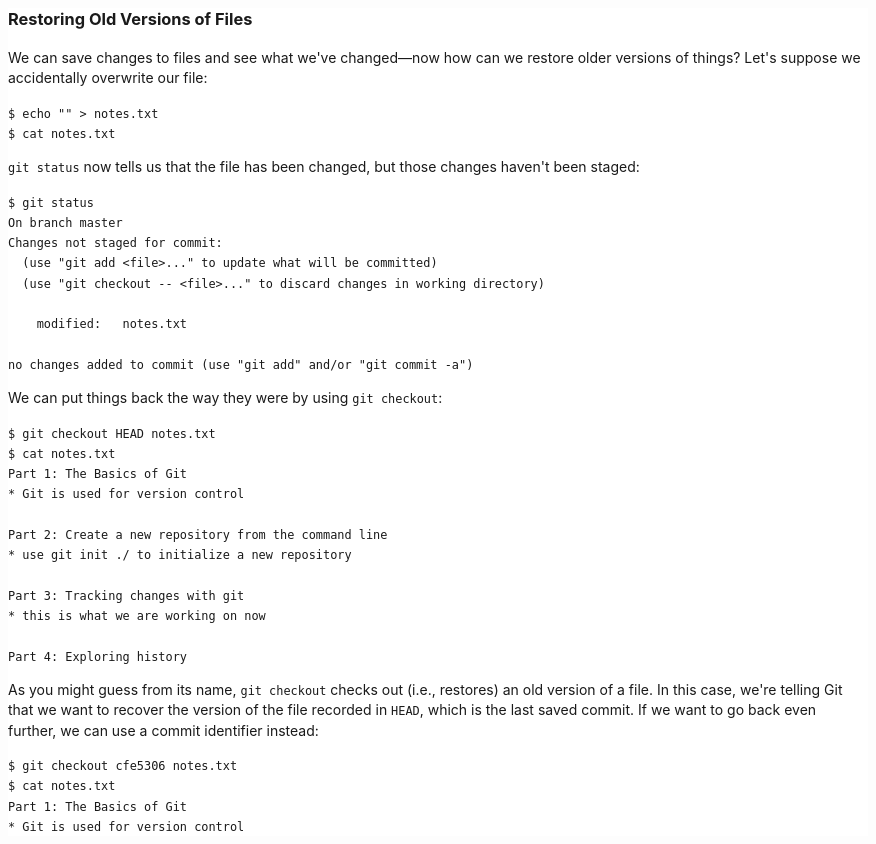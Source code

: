 ### Restoring Old Versions of Files

We can save changes to files and see what we've changed—now how
can we restore older versions of things?
Let's suppose we accidentally overwrite our file:

```
$ echo "" > notes.txt
$ cat notes.txt
```

`git status` now tells us that the file has been changed,
but those changes haven't been staged:

```
$ git status
On branch master
Changes not staged for commit:
  (use "git add <file>..." to update what will be committed)
  (use "git checkout -- <file>..." to discard changes in working directory)

	modified:   notes.txt

no changes added to commit (use "git add" and/or "git commit -a")
```

We can put things back the way they were
by using `git checkout`:

```
$ git checkout HEAD notes.txt
$ cat notes.txt
Part 1: The Basics of Git
* Git is used for version control

Part 2: Create a new repository from the command line
* use git init ./ to initialize a new repository

Part 3: Tracking changes with git
* this is what we are working on now

Part 4: Exploring history
```

As you might guess from its name,
`git checkout` checks out (i.e., restores) an old version of a file.
In this case,
we're telling Git that we want to recover the version of the file recorded in `HEAD`,
which is the last saved commit.
If we want to go back even further,
we can use a commit identifier instead:

```
$ git checkout cfe5306 notes.txt
$ cat notes.txt
Part 1: The Basics of Git
* Git is used for version control
```

